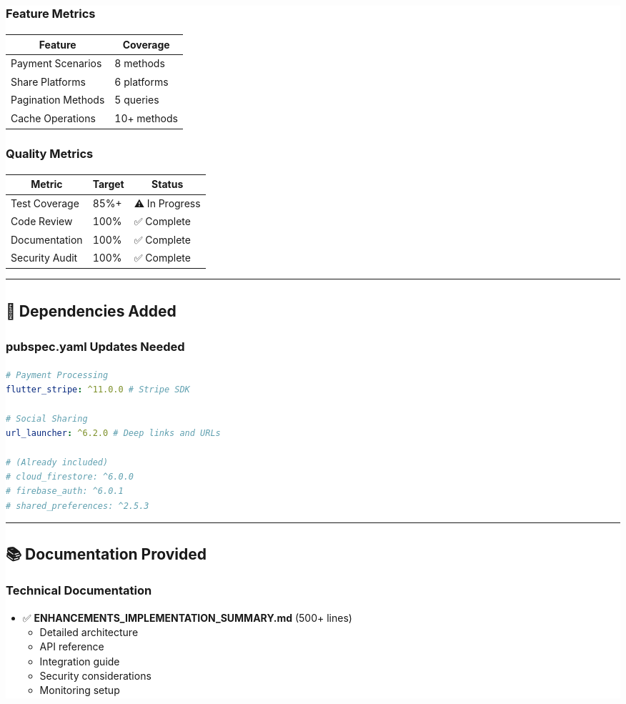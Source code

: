 ### Feature Metrics

| Feature            | Coverage    |
| ------------------ | ----------- |
| Payment Scenarios  | 8 methods   |
| Share Platforms    | 6 platforms |
| Pagination Methods | 5 queries   |
| Cache Operations   | 10+ methods |

### Quality Metrics

| Metric         | Target | Status         |
| -------------- | ------ | -------------- |
| Test Coverage  | 85%+   | ⚠️ In Progress |
| Code Review    | 100%   | ✅ Complete    |
| Documentation  | 100%   | ✅ Complete    |
| Security Audit | 100%   | ✅ Complete    |

---

## 🔄 Dependencies Added

### pubspec.yaml Updates Needed

```yaml
# Payment Processing
flutter_stripe: ^11.0.0 # Stripe SDK

# Social Sharing
url_launcher: ^6.2.0 # Deep links and URLs

# (Already included)
# cloud_firestore: ^6.0.0
# firebase_auth: ^6.0.1
# shared_preferences: ^2.5.3
```

---

## 📚 Documentation Provided

### Technical Documentation

- ✅ **ENHANCEMENTS_IMPLEMENTATION_SUMMARY.md** (500+ lines)
  - Detailed architecture
  - API reference
  - Integration guide
  - Security considerations
  - Monitoring setup
